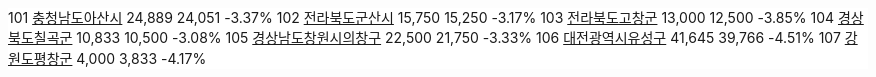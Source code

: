   <tr class="item">
    <td>101</td>
    <td><a href="/apt/충청남도아산시">충청남도아산시</a></td>
    <td>24,889</td>
    <td>24,051</td>
    <td>-3.37%</td>
  </tr>

  <tr class="item">
    <td>102</td>
    <td><a href="/apt/전라북도군산시">전라북도군산시</a></td>
    <td>15,750</td>
    <td>15,250</td>
    <td>-3.17%</td>
  </tr>

  <tr class="item">
    <td>103</td>
    <td><a href="/apt/전라북도고창군">전라북도고창군</a></td>
    <td>13,000</td>
    <td>12,500</td>
    <td>-3.85%</td>
  </tr>

  <tr class="item">
    <td>104</td>
    <td><a href="/apt/경상북도칠곡군">경상북도칠곡군</a></td>
    <td>10,833</td>
    <td>10,500</td>
    <td>-3.08%</td>
  </tr>

  <tr class="item">
    <td>105</td>
    <td><a href="/apt/경상남도창원시의창구">경상남도창원시의창구</a></td>
    <td>22,500</td>
    <td>21,750</td>
    <td>-3.33%</td>
  </tr>

  <tr class="item">
    <td>106</td>
    <td><a href="/apt/대전광역시유성구">대전광역시유성구</a></td>
    <td>41,645</td>
    <td>39,766</td>
    <td>-4.51%</td>
  </tr>

  <tr class="item">
    <td>107</td>
    <td><a href="/apt/강원도평창군">강원도평창군</a></td>
    <td>4,000</td>
    <td>3,833</td>
    <td>-4.17%</td>
  </tr>
